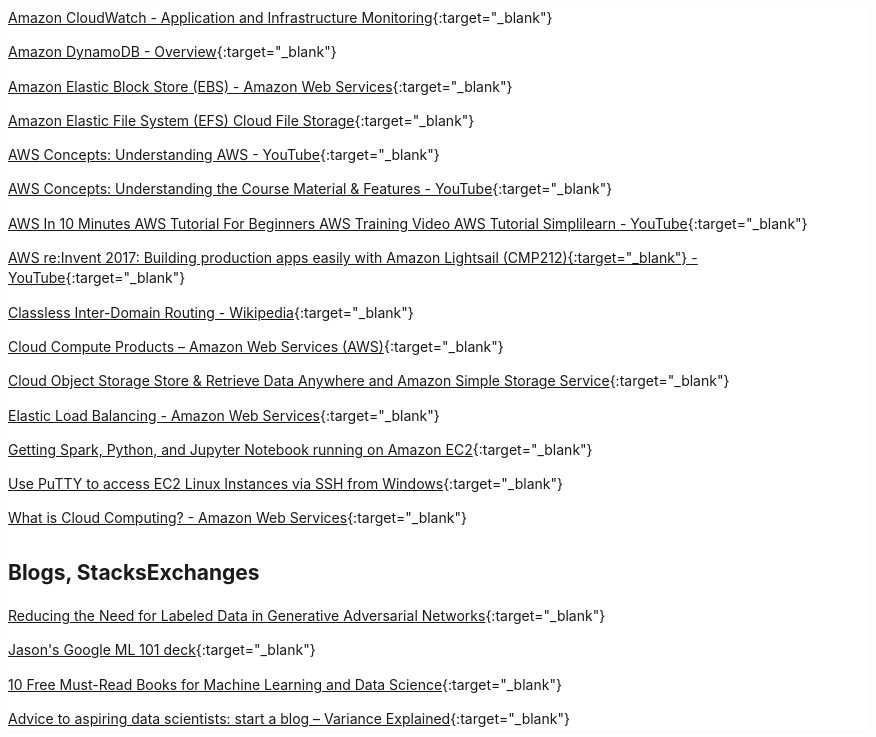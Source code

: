  [Amazon CloudWatch - Application and Infrastructure Monitoring](https://aws.amazon.com/cloudwatch/){:target="_blank"}

 [Amazon DynamoDB - Overview](https://aws.amazon.com/dynamodb/){:target="_blank"}

 [Amazon Elastic Block Store (EBS) - Amazon Web Services](https://aws.amazon.com/ebs/){:target="_blank"}

 [Amazon Elastic File System (EFS) Cloud File Storage](https://aws.amazon.com/efs/){:target="_blank"}

 [AWS Concepts: Understanding AWS - YouTube](https://www.youtube.com/watch?v=qcY-uiEHhn0){:target="_blank"}

 [AWS Concepts: Understanding the Course Material & Features - YouTube](https://www.youtube.com/watch?v=LKStwibxbR0&list=PLv2a_5pNAko2Jl4Ks7V428ttvy-Fj4NKU){:target="_blank"}

 [AWS In 10 Minutes AWS Tutorial For Beginners AWS Training Video AWS Tutorial Simplilearn - YouTube](https://www.youtube.com/watch?v=r4YIdn2eTm4){:target="_blank"}

 [AWS re:Invent 2017: Building production apps easily with Amazon Lightsail (CMP212){:target="_blank"} - YouTube](https://www.youtube.com/watch?v=29_LqYnomdg){:target="_blank"}

 [Classless Inter-Domain Routing - Wikipedia](https://en.wikipedia.org/wiki/Classless_Inter-Domain_Routing){:target="_blank"}

 [Cloud Compute Products – Amazon Web Services (AWS)](https://aws.amazon.com/products/compute/){:target="_blank"}

 [Cloud Object Storage Store & Retrieve Data Anywhere and  Amazon Simple Storage Service](https://aws.amazon.com/s3/){:target="_blank"}

 [Elastic Load Balancing - Amazon Web Services](https://aws.amazon.com/elasticloadbalancing/){:target="_blank"}

 [Getting Spark, Python, and Jupyter Notebook running on Amazon EC2](https://medium.com/@josemarcialportilla/getting-spark-python-and-jupyter-notebook-running-on-amazon-ec2-dec599e1c297){:target="_blank"}

 [Use PuTTY to access EC2 Linux Instances via SSH from Windows](https://linuxacademy.com/howtoguides/posts/show/topic/17385-use-putty-to-access-ec2-linux-instances-via-ssh-from-windows){:target="_blank"}

 [What is Cloud Computing? - Amazon Web Services](https://aws.amazon.com/what-is-cloud-computing/){:target="_blank"}

## Blogs, StacksExchanges

[Reducing the Need for Labeled Data in Generative Adversarial Networks](https://ai.googleblog.com/2019/03/reducing-need-for-labeled-data-in.html){:target="_blank"}

[Jason's Google ML 101 deck](https://docs.google.com/presentation/d/1kSuQyW5DTnkVaZEjGYCkfOxvzCqGEFzWBy4e9Uedd9k/edit){:target="_blank"}

 [10 Free Must-Read Books for Machine Learning and Data Science](https://www.kdnuggets.com/2017/04/10-free-must-read-books-machine-learning-data-science.html?utm_content=buffer5a67a&utm_medium=social&utm_source=linkedin.com&utm_campaign=buffer){:target="_blank"}

 [Advice to aspiring data scientists: start a blog – Variance Explained](http://varianceexplained.org/r/start-blog/){:target="_blank"}
